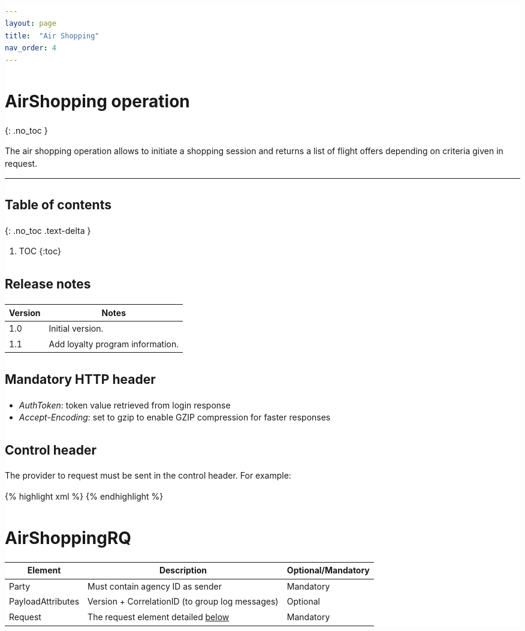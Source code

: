 ```yaml
---
layout: page
title:  "Air Shopping"
nav_order: 4
---
```


# AirShopping operation
{: .no_toc }

The air shopping operation allows to initiate a shopping session and returns a list of flight offers depending on criteria given in request.

---------------------------------------

## Table of contents
{: .no_toc .text-delta }

1. TOC
{:toc}

## Release notes

| Version | Notes |
| --- | --- |
| 1.0 | Initial version. |
| 1.1 | Add loyalty program information. |

## Mandatory HTTP header

- *AuthToken*: token value retrieved from login response
- *Accept-Encoding*: set to gzip to enable GZIP compression for faster responses

## Control header

The provider to request must be sent in the control header. For example:

{% highlight xml %}
<Control Provider="SWITCHALLINONE" />
{% endhighlight %}

# AirShoppingRQ

| Element | Description | Optional/Mandatory |
| --- | --- | --- |
| Party | Must contain agency ID as sender | Mandatory |
| PayloadAttributes | Version + CorrelationID (to group log messages) | Optional |
| Request | The request element detailed [below](#request) | Mandatory |
